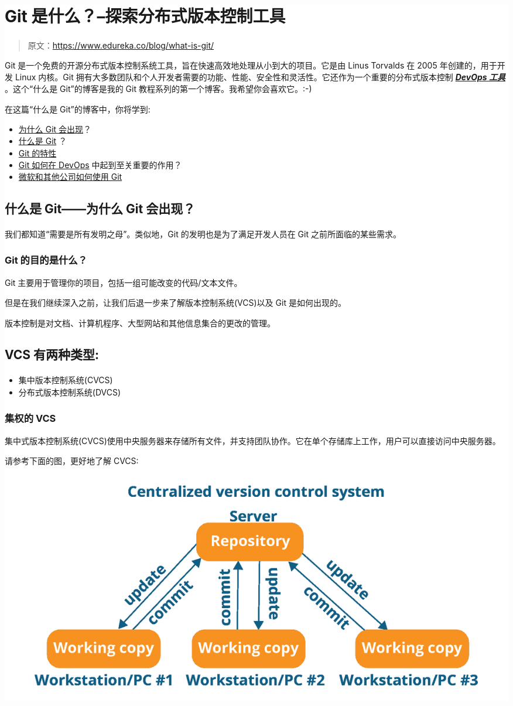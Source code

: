 # Git 是什么？–探索分布式版本控制工具

> 原文：<https://www.edureka.co/blog/what-is-git/>

Git 是一个免费的开源分布式版本控制系统工具，旨在快速高效地处理从小到大的项目。它是由 Linus Torvalds 在 2005 年创建的，用于开发 Linux 内核。Git 拥有大多数团队和个人开发者需要的功能、性能、安全性和灵活性。它还作为一个重要的分布式版本控制 ***[DevOps 工具](https://www.edureka.co/devops)*** 。这个“什么是 Git”的博客是我的 Git 教程系列的第一个博客。我希望你会喜欢它。:-)

在这篇“什么是 Git”的博客中，你将学到:

*   [为什么 Git 会出现](#why_git_came_into_existence)？
*   [什么是 Git](#what_is_git) ？
*   [Git 的特性](#features_of_git)
*   [Git 如何在 DevOps](#role_of_git_in_devops) 中起到至关重要的作用？
*   [微软和其他公司如何使用 Git](#companies_using_git)

## **什么是 Git——为什么 Git** **会出现？**

我们都知道“需要是所有发明之母”。类似地，Git 的发明也是为了满足开发人员在 Git 之前所面临的某些需求。

### **Git 的目的是什么？**

Git 主要用于管理你的项目，包括一组可能改变的代码/文本文件。

但是在我们继续深入之前，让我们后退一步来了解版本控制系统(VCS)以及 Git 是如何出现的。

版本控制是对文档、计算机程序、大型网站和其他信息集合的更改的管理。

## VCS 有两种类型:

*   集中版本控制系统(CVCS)
*   分布式版本控制系统(DVCS)

### 集权的 VCS

集中式版本控制系统(CVCS)使用中央服务器来存储所有文件，并支持团队协作。它在单个存储库上工作，用户可以直接访问中央服务器。

请参考下面的图，更好地了解 CVCS:

![Centralized Version Control System Workflow - What Is Git - Edureka](img/975a93c07e060596633b14ca76fca5e7.png)
